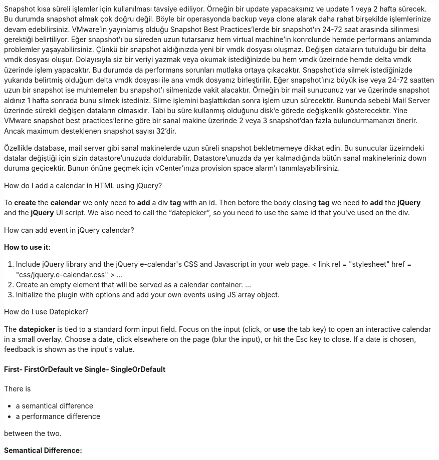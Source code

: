 Snapshot kısa süreli işlemler için kullanılması tavsiye ediliyor. Örneğin bir update yapacaksınız ve update 1 veya 2 hafta sürecek. Bu durumda snapshot almak çok doğru değil. Böyle bir operasyonda backup veya clone alarak daha rahat birşekilde işlemlerinize devam edebilirsiniz. VMware’in yayınlamış olduğu Snapshot Best Practices’lerde bir snapshot’ın 24-72 saat arasında silinmesi gerektiği belirtiliyor. Eğer snapshot’ı bu süreden uzun tutarsanız hem virtual machine’in konrolunde hemde performans anlamında problemler yaşayabilirsiniz. Çünkü bir snapshot aldığınızda yeni bir vmdk dosyası oluşmaz. Değişen dataların tutulduğu bir delta vmdk dosyası oluşur. Dolayısıyla siz bir veriyi yazmak veya okumak istediğinizde bu hem vmdk üzeirnde hemde delta vmdk üzerinde işlem yapacaktır. Bu durumda da performans sorunları mutlaka ortaya çıkacaktır. Snapshot’ıda silmek istediğinizde yukarıda belirtmiş olduğum delta vmdk dosyası ile ana vmdk dosyanız birleştirilir. Eğer snapshot’ınız büyük ise veya 24-72 saatten uzun bir snapshot ise muhtemelen bu snapshot’ı silmenizde vakit alacaktır. Örneğin bir mail sunucunuz var ve üzerinde snapshot aldınız 1 hafta sonrada bunu silmek istediniz. Silme işlemini başlattıkdan sonra işlem uzun sürecektir. Bununda sebebi Mail Server üzerinde sürekli değişen dataların olmasıdır. Tabi bu süre kullanmış olduğunu disk’e görede değişkenlik gösterecektir. Yine VMware snapshot best practices’lerine göre bir sanal makine üzerinde 2 veya 3 snapshot’dan fazla bulundurmamanızı önerir. Ancak maximum desteklenen snapshot sayısı 32’dir.

Özellikle database, mail server gibi sanal makinelerde uzun süreli snapshot bekletmemeye dikkat edin. Bu sunucular üzeirndeki datalar değiştiği için sizin datastore’unuzuda doldurabilir. Datastore’unuzda da yer kalmadığında bütün sanal makineleriniz down duruma geçicektir. Bunun önüne geçmek için vCenter’ınıza provision space alarm’ı tanımlayabilirsiniz.





How do I add a calendar in HTML using jQuery?

To **create** the **calendar** we only need to **add** a div **tag** with an id. Then before the body closing **tag** we need to **add** the **jQuery** and the **jQuery** UI script. We also need to call the “datepicker”, so you need to use the same id that you've used on the div.

How can add event in jQuery calendar?

**How to use it:**

1. Include jQuery library and the jQuery e-calendar's CSS and Javascript in your web page. < link rel = "stylesheet" href = "css/jquery.e-calendar.css" > ...
2. Create an empty element that will be served as a calendar container. ...
3. Initialize the plugin with options and add your own events using JS array object.

How do I use Datepicker?

The **datepicker** is tied to a standard form input field. Focus on the input (click, or **use** the tab key) to open an interactive calendar in a small overlay. Choose a date, click elsewhere on the page (blur the input), or hit the Esc key to close. If a date is chosen, feedback is shown as the input's value.

#### First- FirstOrDefault ve Single- SingleOrDefault

There is

- a semantical difference
- a performance difference

between the two.

**Semantical Difference:**
